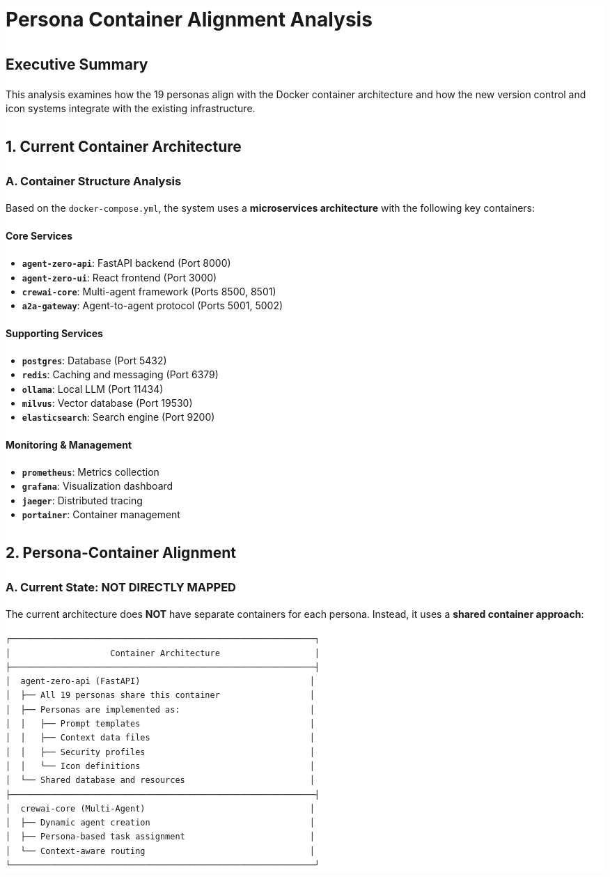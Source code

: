 # Persona Container Alignment Analysis

## Executive Summary

This analysis examines how the 19 personas align with the Docker container architecture and how the new version control and icon systems integrate with the existing infrastructure.

## 1. Current Container Architecture

### A. Container Structure Analysis

Based on the `docker-compose.yml`, the system uses a **microservices architecture** with the following key containers:

#### **Core Services**
- **`agent-zero-api`**: FastAPI backend (Port 8000)
- **`agent-zero-ui`**: React frontend (Port 3000)
- **`crewai-core`**: Multi-agent framework (Ports 8500, 8501)
- **`a2a-gateway`**: Agent-to-agent protocol (Ports 5001, 5002)

#### **Supporting Services**
- **`postgres`**: Database (Port 5432)
- **`redis`**: Caching and messaging (Port 6379)
- **`ollama`**: Local LLM (Port 11434)
- **`milvus`**: Vector database (Port 19530)
- **`elasticsearch`**: Search engine (Port 9200)

#### **Monitoring & Management**
- **`prometheus`**: Metrics collection
- **`grafana`**: Visualization dashboard
- **`jaeger`**: Distributed tracing
- **`portainer`**: Container management

## 2. Persona-Container Alignment

### A. Current State: **NOT DIRECTLY MAPPED**

The current architecture does **NOT** have separate containers for each persona. Instead, it uses a **shared container approach**:

```
┌─────────────────────────────────────────────────────────────┐
│                    Container Architecture                   │
├─────────────────────────────────────────────────────────────┤
│  agent-zero-api (FastAPI)                                  │
│  ├── All 19 personas share this container                  │
│  ├── Personas are implemented as:                          │
│  │   ├── Prompt templates                                  │
│  │   ├── Context data files                                │
│  │   ├── Security profiles                                 │
│  │   └── Icon definitions                                  │
│  └── Shared database and resources                         │
├─────────────────────────────────────────────────────────────┤
│  crewai-core (Multi-Agent)                                 │
│  ├── Dynamic agent creation                                │
│  ├── Persona-based task assignment                         │
│  └── Context-aware routing                                 │
└─────────────────────────────────────────────────────────────┘
```
